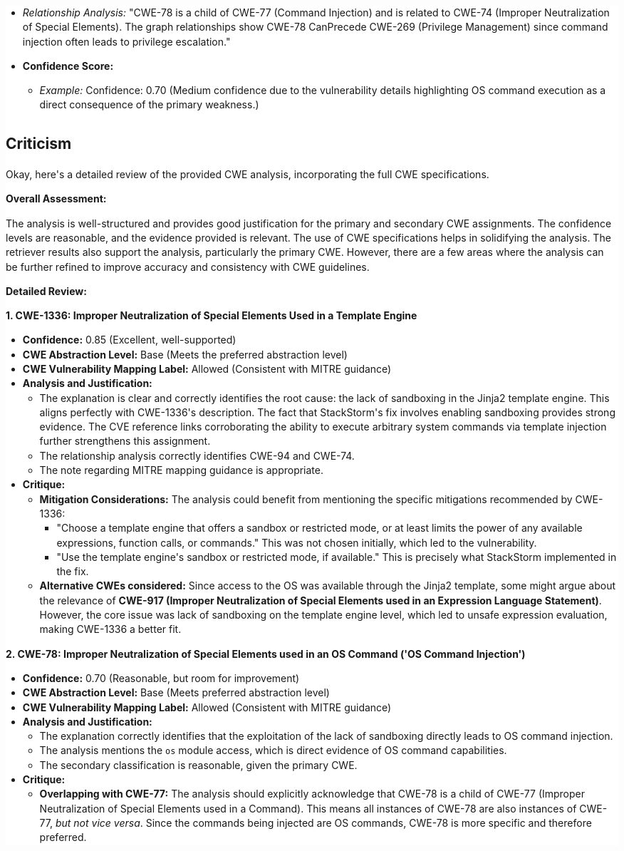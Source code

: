   - *Relationship Analysis:* "CWE-78 is a child of CWE-77 (Command Injection) and is related to CWE-74 (Improper Neutralization of Special Elements). The graph relationships show CWE-78 CanPrecede CWE-269 (Privilege Management) since command injection often leads to privilege escalation."

- **Confidence Score:**  
  - *Example:* Confidence: 0.70 (Medium confidence due to the vulnerability details highlighting OS command execution as a direct consequence of the primary weakness.)

## Criticism
Okay, here's a detailed review of the provided CWE analysis, incorporating the full CWE specifications.

**Overall Assessment:**

The analysis is well-structured and provides good justification for the primary and secondary CWE assignments. The confidence levels are reasonable, and the evidence provided is relevant. The use of CWE specifications helps in solidifying the analysis. The retriever results also support the analysis, particularly the primary CWE.  However, there are a few areas where the analysis can be further refined to improve accuracy and consistency with CWE guidelines.

**Detailed Review:**

**1. CWE-1336: Improper Neutralization of Special Elements Used in a Template Engine**

*   **Confidence:** 0.85 (Excellent, well-supported)
*   **CWE Abstraction Level:** Base (Meets the preferred abstraction level)
*   **CWE Vulnerability Mapping Label:** Allowed (Consistent with MITRE guidance)
*   **Analysis and Justification:**
    *   The explanation is clear and correctly identifies the root cause: the lack of sandboxing in the Jinja2 template engine. This aligns perfectly with CWE-1336's description. The fact that StackStorm's fix involves enabling sandboxing provides strong evidence. The CVE reference links corroborating the ability to execute arbitrary system commands via template injection further strengthens this assignment.
    *   The relationship analysis correctly identifies CWE-94 and CWE-74.
    *   The note regarding MITRE mapping guidance is appropriate.
*   **Critique:**
    *   **Mitigation Considerations:** The analysis could benefit from mentioning the specific mitigations recommended by CWE-1336:
        *   "Choose a template engine that offers a sandbox or restricted mode, or at least limits the power of any available expressions, function calls, or commands."  This was not chosen initially, which led to the vulnerability.
        *   "Use the template engine's sandbox or restricted mode, if available."  This is precisely what StackStorm implemented in the fix.
    *   **Alternative CWEs considered:** Since access to the OS was available through the Jinja2 template, some might argue about the relevance of **CWE-917 (Improper Neutralization of Special Elements used in an Expression Language Statement)**. However, the core issue was lack of sandboxing on the template engine level, which led to unsafe expression evaluation, making CWE-1336 a better fit.

**2. CWE-78: Improper Neutralization of Special Elements used in an OS Command ('OS Command Injection')**

*   **Confidence:** 0.70 (Reasonable, but room for improvement)
*   **CWE Abstraction Level:** Base (Meets preferred abstraction level)
*   **CWE Vulnerability Mapping Label:** Allowed (Consistent with MITRE guidance)
*   **Analysis and Justification:**
    *   The explanation correctly identifies that the exploitation of the lack of sandboxing directly leads to OS command injection.
    *   The analysis mentions the `os` module access, which is direct evidence of OS command capabilities.
    *   The secondary classification is reasonable, given the primary CWE.
*   **Critique:**
    *   **Overlapping with CWE-77:** The analysis should explicitly acknowledge that CWE-78 is a child of CWE-77 (Improper Neutralization of Special Elements used in a Command). This means all instances of CWE-78 are also instances of CWE-77, *but not vice versa*.  Since the commands being injected are OS commands, CWE-78 is more specific and therefore preferred.